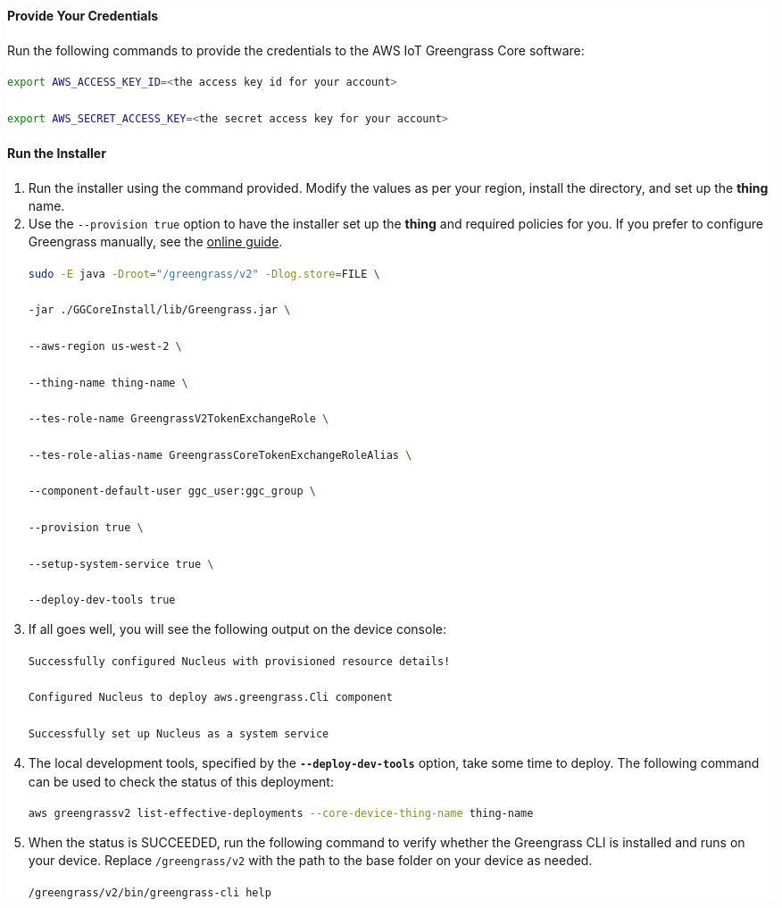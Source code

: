 #### Provide Your Credentials

Run the following commands to provide the credentials to the AWS IoT Greengrass Core software:

   ```bash
   export AWS_ACCESS_KEY_ID=<the access key id for your account>

   export AWS_SECRET_ACCESS_KEY=<the secret access key for your account>
   ```

#### Run the Installer

1. Run the installer using the command provided. Modify the values as per your region, install the directory, and set up the **thing** name. 
2. Use the `--provision true` option to have the installer set up the **thing** and required policies for you. If you prefer to configure Greengrass manually, see the [online guide](https://docs.aws.amazon.com/greengrass/v2/developerguide/manual-installation.html).
   ```bash
   sudo -E java -Droot="/greengrass/v2" -Dlog.store=FILE \

   -jar ./GGCoreInstall/lib/Greengrass.jar \

   --aws-region us-west-2 \

   --thing-name thing-name \

   --tes-role-name GreengrassV2TokenExchangeRole \

   --tes-role-alias-name GreengrassCoreTokenExchangeRoleAlias \

   --component-default-user ggc_user:ggc_group \

   --provision true \

   --setup-system-service true \

   --deploy-dev-tools true
   ```
3. If all goes well, you will see the following output on the device console:
    ```
    Successfully configured Nucleus with provisioned resource details!

    Configured Nucleus to deploy aws.greengrass.Cli component

    Successfully set up Nucleus as a system service
    ```
4. The local development tools, specified by the **`--deploy-dev-tools`** option, take some time to deploy. The following command can be used to check the status of this deployment:
   ```bash
   aws greengrassv2 list-effective-deployments --core-device-thing-name thing-name
   ```
5. When the status is SUCCEEDED, run the following command to verify whether the Greengrass CLI is installed and runs on your device. Replace `/greengrass/v2` with the path to the base folder on your device as needed.
   ```bash
   /greengrass/v2/bin/greengrass-cli help
   ```
